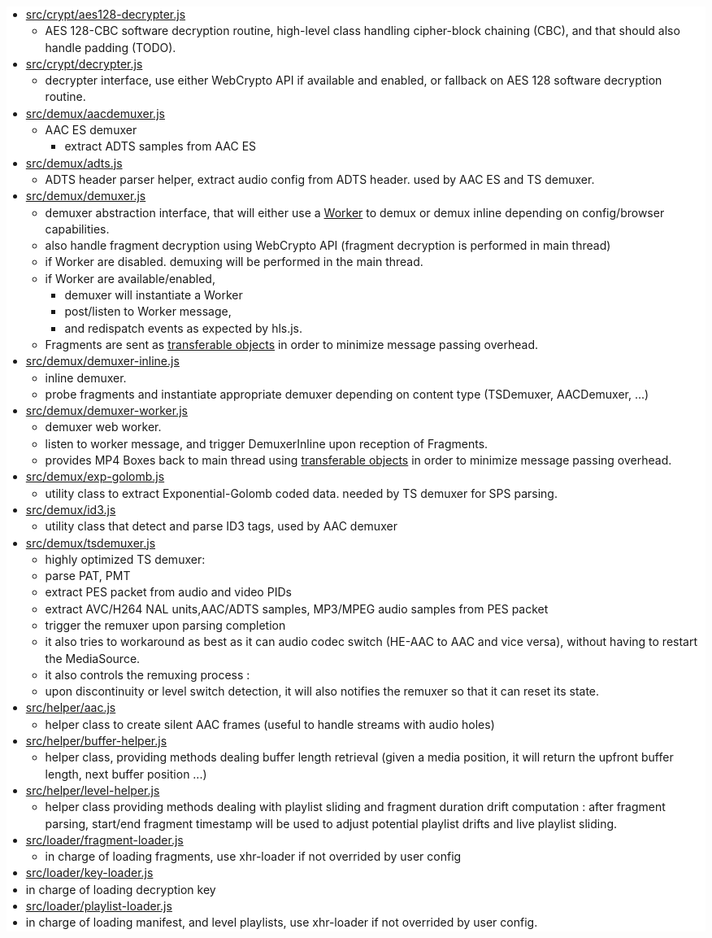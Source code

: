   - [src/crypt/aes128-decrypter.js][]  
    - AES 128-CBC software decryption routine, high-level class handling cipher-block chaining (CBC), and that should also handle padding (TODO).
  - [src/crypt/decrypter.js][]
    - decrypter interface, use either WebCrypto API if available and enabled, or fallback on AES 128 software decryption routine.
  - [src/demux/aacdemuxer.js][]
    - AAC ES demuxer
      - extract ADTS samples from AAC ES
  - [src/demux/adts.js][]
    - ADTS header parser helper, extract audio config from ADTS header. used by AAC ES and TS demuxer.
  - [src/demux/demuxer.js][]
    - demuxer abstraction interface, that will either use a [Worker](https://en.wikipedia.org/wiki/Web_worker) to demux or demux inline depending on config/browser capabilities.
    - also handle fragment decryption using WebCrypto API (fragment decryption is performed in main thread)
    - if Worker are disabled. demuxing will be performed in the main thread.
    - if Worker are available/enabled,
      - demuxer will instantiate a Worker
      - post/listen to Worker message,
      - and redispatch events as expected by hls.js.
    - Fragments are sent as [transferable objects](https://developers.google.com/web/updates/2011/12/Transferable-Objects-Lightning-Fast) in order to minimize message passing overhead.
  - [src/demux/demuxer-inline.js][]
    - inline demuxer.
    - probe fragments and instantiate appropriate demuxer depending on content type (TSDemuxer, AACDemuxer, ...)
  - [src/demux/demuxer-worker.js][]
    - demuxer web worker.
    - listen to worker message, and trigger DemuxerInline upon reception of Fragments.
    - provides MP4 Boxes back to main thread using [transferable objects](https://developers.google.com/web/updates/2011/12/Transferable-Objects-Lightning-Fast) in order to minimize message passing overhead.
  - [src/demux/exp-golomb.js][]
    - utility class to extract Exponential-Golomb coded data. needed by TS demuxer for SPS parsing.
  - [src/demux/id3.js][]
    - utility class that detect and parse ID3 tags, used by AAC demuxer
  - [src/demux/tsdemuxer.js][]
    - highly optimized TS demuxer:
     - parse PAT, PMT
     - extract PES packet from audio and video PIDs
     - extract AVC/H264 NAL units,AAC/ADTS samples, MP3/MPEG audio samples from PES packet
     - trigger the remuxer upon parsing completion
     - it also tries to workaround as best as it can audio codec switch (HE-AAC to AAC and vice versa), without having to restart the MediaSource.
     - it also controls the remuxing process :
      - upon discontinuity or level switch detection, it will also notifies the remuxer so that it can reset its state.
  - [src/helper/aac.js][]
    - helper class to create silent AAC frames (useful to handle streams with audio holes)
  - [src/helper/buffer-helper.js][]
    - helper class, providing methods dealing buffer length retrieval (given a media position, it will return the upfront buffer length, next buffer position ...)
  - [src/helper/level-helper.js][]
    - helper class providing methods dealing with playlist sliding and fragment duration drift computation : after fragment parsing, start/end fragment timestamp will be used to adjust potential playlist drifts and live playlist sliding.
  - [src/loader/fragment-loader.js][]
    - in charge of loading fragments, use xhr-loader if not overrided by user config
  - [src/loader/key-loader.js][]
   - in charge of loading decryption key    
  - [src/loader/playlist-loader.js][]
   - in charge of loading manifest, and level playlists, use xhr-loader if not overrided by user config.

[src/errors.js]: src/errors.js
[src/event-handler.js]: src/event-handler.js
[src/events.js]: src/events.js
[src/hls.js]: src/hls.js
[src/index.js]: src/index.js
[src/controller/abr-controller.js]: src/controller/abr-controller.js
[src/controller/audio-stream-controller.js]: src/controller/audio-stream-controller.js
[src/controller/audio-track-controller.js]: src/controller/audio-track-controller.js
[src/controller/buffer-controller.js]: src/controller/buffer-controller.js
[src/controller/cap-level-controller.js]: src/controller/cap-level-controller.js
[src/controller/ewma-bandwidth-estimator.js]: src/controller/ewma-bandwidth-estimator.js
[src/controller/fps-controller.js]: src/controller/fps-controller.js
[src/controller/level-controller.js]: src/controller/level-controller.js
[src/controller/stream-controller.js]: src/controller/stream-controller.js
[src/controller/timeline-controller.js]: src/controller/timeline-controller.js
[src/crypt/aes.js]: src/crypt/aes.js
[src/crypt/aes128-decrypter.js]: src/crypt/aes128-decrypter.js
[src/crypt/decrypter.js]: src/crypt/decrypter.js
[src/demux/aacdemuxer.js]: src/demux/aacdemuxer.js
[src/demux/adts.js]: src/demux/adts.js
[src/demux/demuxer.js]: src/demux/demuxer.js
[src/demux/demuxer-inline.js]: src/demux/demuxer-inline.js
[src/demux/demuxer-worker.js]: src/demux/demuxer-worker.js
[src/demux/exp-golomb.js]: src/demux/exp-golomb.js
[src/demux/id3.js]: src/demux/id3.js
[src/demux/tsdemuxer.js]: src/demux/tsdemuxer.js
[src/helper/aac.js]: src/helper/aac.js
[src/helper/buffer-helper.js]: src/helper/buffer-helper.js
[src/helper/level-helper.js]: src/helper/level-helper.js
[src/loader/fragment-loader.js]: src/loader/fragment-loader.js
[src/loader/key-loader.js]: src/loader/key-loader.js
[src/loader/playlist-loader.js]: src/loader/playlist-loader.js
[src/remux/dummy-remuxer.js]: src/remux/dummy-remuxer.js
[src/remux/mp4-generator.js]: src/remux/mp4-generator.js
[src/remux/passthrough-remuxer.js]: src/remux/passthrough-remuxer.js
[src/remux/mp4-remuxer.js]: src/remux/mp4-remuxer.js
[src/utils/attr-list.js]: src/utils/attr-list.js
[src/utils/binary-search.js]: src/utils/binary-search.js
[src/utils/cea-608-parser.js]: src/utils/cea-608-parser.js
[src/utils/cues.js]: src/utils/cues.js
[src/utils/ewma.js]: src/utils/ewma.js
[src/utils/hex.js]: src/utils/hex.js
[src/utils/logger.js]: src/utils/logger.js
[src/utils/polyfill.js]: src/utils/polyfill.js
[src/utils/url.js]: src/utils/url.js
[src/utils/xhr-loader.js]: src/utils/xhr-loader.js